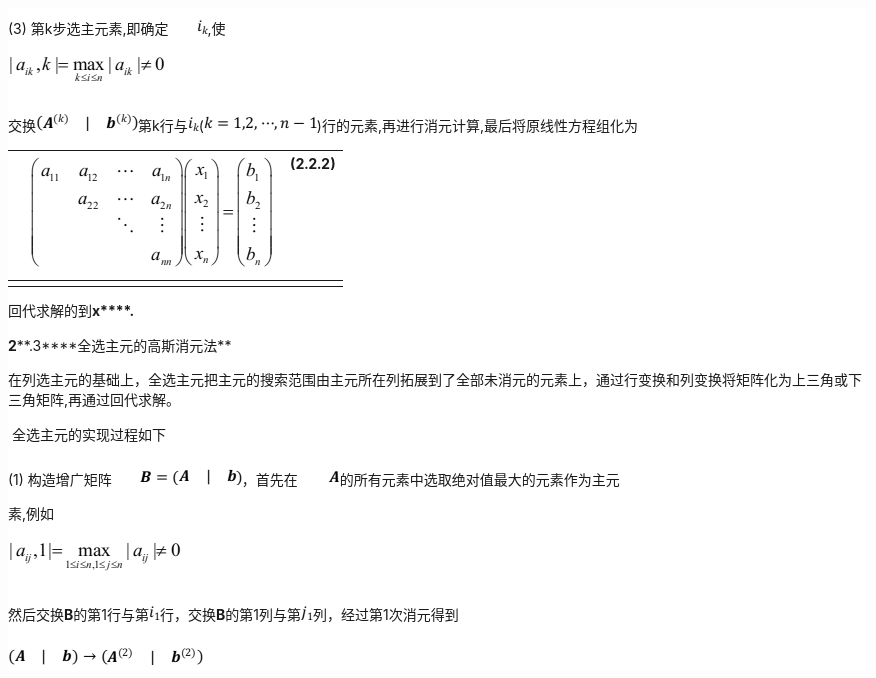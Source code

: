 (3) 第k步选主元素,即确定![img](https://github.com/ecjtuliwei/GaussianElimination/blob/master/ksohtml/wpsQYopkz.jpg),使

![img](https://github.com/ecjtuliwei/GaussianElimination/blob/master/ksohtml/wpsG7n93V.png)

交换![img](https://github.com/ecjtuliwei/GaussianElimination/blob/master/ksohtml/wpsyxdVNi.jpg)第k行与![img](https://github.com/ecjtuliwei/GaussianElimination/blob/master/ksohtml/wpskuDIxF.jpg)(![img](https://github.com/ecjtuliwei/GaussianElimination/blob/master/ksohtml/wpsS7Exh2.jpg))行的元素,再进行消元计算,最后将原线性方程组化为

|      | ![img](https://github.com/ecjtuliwei/GaussianElimination/blob/master/ksohtml/wpsyxPo1o.png) | (2.2.2) |
| ---- | ---------------------------------------------------- | ------- |
|      |                                                      |         |

回代求解的到**x****.**

 

**2****.3****全选主元的高斯消元法**

​	在列选主元的基础上，全选主元把主元的搜索范围由主元所在列拓展到了全部未消元的元素上，通过行变换和列变换将矩阵化为上三角或下三角矩阵,再通过回代求解。

​	全选主元的实现过程如下

(1) 构造增广矩阵![img](https://github.com/ecjtuliwei/GaussianElimination/blob/master/ksohtml/wpsg6xjLL.jpg)，首先在![img](https://github.com/ecjtuliwei/GaussianElimination/blob/master/ksohtml/wpscQQfv8.jpg)的所有元素中选取绝对值最大的元素作为主元

素,例如

![img](https://github.com/ecjtuliwei/GaussianElimination/blob/master/ksohtml/wpsQeVdfv.png)

然后交换**B**的第1行与第![img](https://github.com/ecjtuliwei/GaussianElimination/blob/master/ksohtml/wpsES0dZR.jpg)行，交换**B**的第1列与第![img](https://github.com/ecjtuliwei/GaussianElimination/blob/master/ksohtml/wpsQcUfJe.jpg)列，经过第1次消元得到

![img](https://github.com/ecjtuliwei/GaussianElimination/blob/master/ksohtml/wpsmvvjtB.jpg) 
